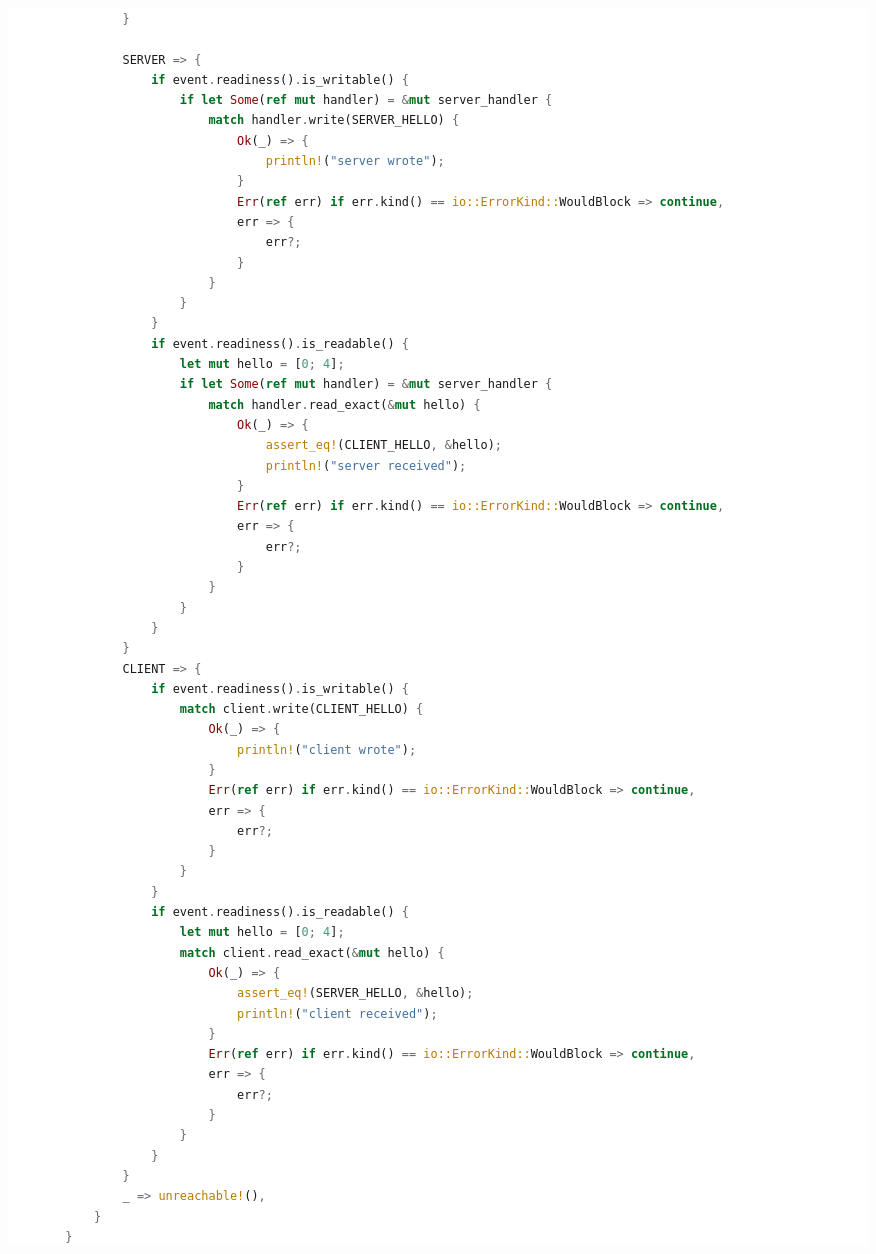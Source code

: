 ```rust
                }

                SERVER => {
                    if event.readiness().is_writable() {
                        if let Some(ref mut handler) = &mut server_handler {
                            match handler.write(SERVER_HELLO) {
                                Ok(_) => {
                                    println!("server wrote");
                                }
                                Err(ref err) if err.kind() == io::ErrorKind::WouldBlock => continue,
                                err => {
                                    err?;
                                }
                            }
                        }
                    }
                    if event.readiness().is_readable() {
                        let mut hello = [0; 4];
                        if let Some(ref mut handler) = &mut server_handler {
                            match handler.read_exact(&mut hello) {
                                Ok(_) => {
                                    assert_eq!(CLIENT_HELLO, &hello);
                                    println!("server received");
                                }
                                Err(ref err) if err.kind() == io::ErrorKind::WouldBlock => continue,
                                err => {
                                    err?;
                                }
                            }
                        }
                    }
                }
                CLIENT => {
                    if event.readiness().is_writable() {
                        match client.write(CLIENT_HELLO) {
                            Ok(_) => {
                                println!("client wrote");
                            }
                            Err(ref err) if err.kind() == io::ErrorKind::WouldBlock => continue,
                            err => {
                                err?;
                            }
                        }
                    }
                    if event.readiness().is_readable() {
                        let mut hello = [0; 4];
                        match client.read_exact(&mut hello) {
                            Ok(_) => {
                                assert_eq!(SERVER_HELLO, &hello);
                                println!("client received");
                            }
                            Err(ref err) if err.kind() == io::ErrorKind::WouldBlock => continue,
                            err => {
                                err?;
                            }
                        }
                    }
                }
                _ => unreachable!(),
            }
        }
```
